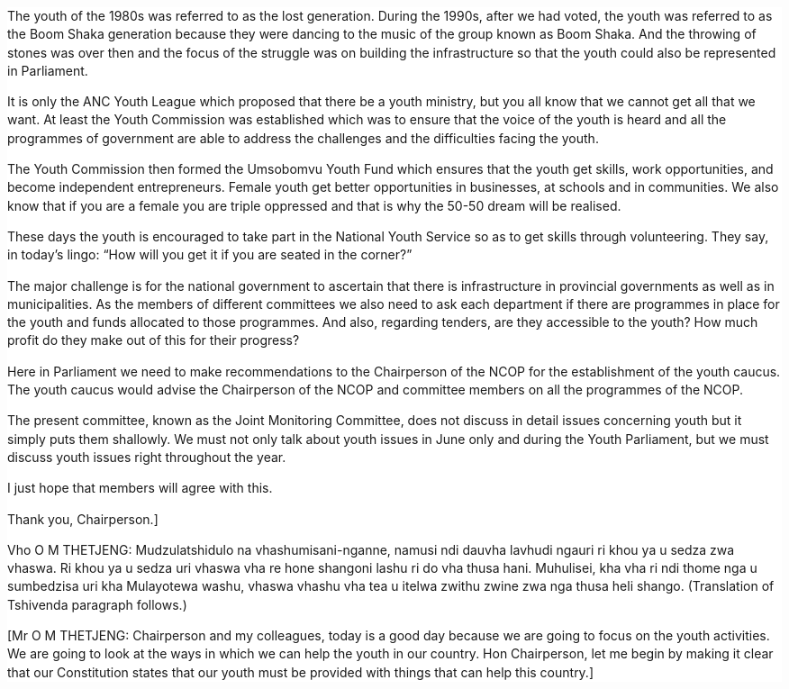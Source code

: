 The youth of the 1980s was referred to as the lost generation. During the
1990s, after we had voted, the youth was referred to as the Boom Shaka
generation because they were dancing to the music of the group known as
Boom Shaka. And the throwing of stones was over then and the focus of the
struggle was on building the infrastructure so that the youth could also be
represented in Parliament.

It is only the ANC Youth League which proposed that there be a youth
ministry, but you all know that we cannot get all that we want. At least
the Youth Commission was established which was to ensure that the voice of
the youth is heard and all the programmes of government are able to address
the challenges and the difficulties facing the youth.

The Youth Commission then formed the Umsobomvu Youth Fund which ensures
that the youth get skills, work opportunities, and become independent
entrepreneurs. Female youth get better opportunities in businesses, at
schools and in communities. We also know that if you are a female you are
triple oppressed and that is why the 50-50 dream will be realised.

These days the youth is encouraged to take part in the National Youth
Service so as to get skills through volunteering. They say, in today’s
lingo: “How will you get it if you are seated in the corner?”

The major challenge is for the national government to ascertain that there
is infrastructure in provincial governments as well as in municipalities.
As the members of different committees we also need to ask each department
if there are programmes in place for the youth and funds allocated to those
programmes. And also, regarding tenders, are they accessible to the youth?
How much profit do they make out of this for their progress?

Here in Parliament we need to make recommendations to the Chairperson of
the NCOP for the establishment of the youth caucus. The youth caucus would
advise the Chairperson of the NCOP and committee members on all the
programmes of the NCOP.

The present committee, known as the Joint Monitoring Committee, does not
discuss in detail issues concerning youth but it simply puts them
shallowly. We must not only talk about youth issues in June only and during
the Youth Parliament, but we must discuss youth issues right throughout the
year.

I just hope that members will agree with this.

Thank you, Chairperson.]

Vho O M THETJENG: Mudzulatshidulo na vhashumisani-nganne, namusi ndi dauvha
lavhudi ngauri ri khou ya u sedza zwa vhaswa. Ri khou ya u sedza uri vhaswa
vha re hone shangoni lashu ri do vha thusa hani. Muhulisei, kha vha ri ndi
thome nga u sumbedzisa uri kha Mulayotewa washu, vhaswa vhashu vha tea u
itelwa zwithu zwine zwa nga thusa heli shango. (Translation of Tshivenda
paragraph follows.)

[Mr O M THETJENG: Chairperson and my colleagues, today is a good day
because we are going to focus on the youth activities. We are going to look
at the ways in which we can help the youth in our country. Hon Chairperson,
let me begin by making it clear that our Constitution states that our youth
must be provided with things that can help this country.]
